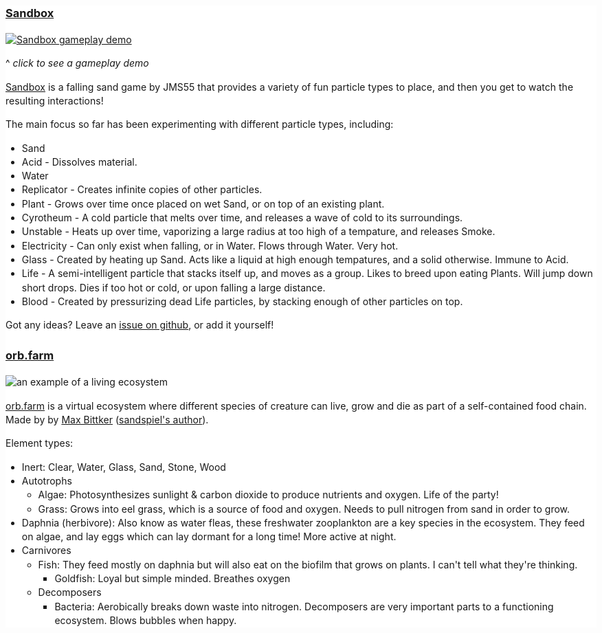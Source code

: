 [garden]: https://epcc.itch.io/garden
[garden-devlog]: https://cyberplant.xyz/posts/may
[garden-kaleidoscope]: https://twitter.com/logicsoup/status/1259953969427873799

### [Sandbox]

[![Sandbox gameplay demo](sandbox.jpeg)](https://streamable.com/0bhbol#)

^ _click to see a gameplay demo_

[Sandbox] is a falling sand game by JMS55 that provides a variety of fun
particle types to place, and then you get to watch the resulting interactions!

The main focus so far has been experimenting with different particle types, including:

- Sand
- Acid - Dissolves material.
- Water
- Replicator - Creates infinite copies of other particles.
- Plant - Grows over time once placed on wet Sand, or on top of an existing
  plant.
- Cyrotheum - A cold particle that melts over time, and releases a wave of
  cold to its surroundings.
- Unstable - Heats up over time, vaporizing a large radius at too high
  of a tempature, and releases Smoke.
- Electricity - Can only exist when falling, or in Water.
  Flows through Water. Very hot.
- Glass - Created by heating up Sand. Acts like a liquid at
  high enough tempatures, and a solid otherwise. Immune to Acid.
- Life - A semi-intelligent particle that stacks itself up, and moves
  as a group. Likes to breed upon eating Plants. Will jump down short drops.
  Dies if too hot or cold, or upon falling a large distance.
- Blood - Created by pressurizing dead Life particles, by stacking
  enough of other particles on top.

Got any ideas? Leave an [issue on github][Sandbox], or add it yourself!

[Sandbox]: https://github.com/JMS55/sandbox

### [orb.farm]

![an example of a living ecosystem](orb_farm.jpeg)

[orb.farm] is a virtual ecosystem where different species of creature can live,
grow and die as part of a self-contained food chain.
Made by by [Max Bittker] ([sandspiel's author][about-sandspiel]).

Element types:

- Inert: Clear, Water, Glass, Sand, Stone, Wood
- Autotrophs
  - Algae: Photosynthesizes sunlight & carbon dioxide to produce nutrients and oxygen.
    Life of the party!
  - Grass: Grows into eel grass, which is a source of food and oxygen.
    Needs to pull nitrogen from sand in order to grow.
- Daphnia (herbivore): Also know as water fleas, these freshwater zooplankton
  are a key species in the ecosystem.
  They feed on algae, and lay eggs which can lay dormant for a long time!
  More active at night.
- Carnivores
  - Fish: They feed mostly on daphnia but will also eat on the biofilm
    that grows on plants. I can't tell what they're thinking.
    - Goldfish: Loyal but simple minded. Breathes oxygen
  - Decomposers
    - Bacteria: Aerobically breaks down waste into nitrogen.
      Decomposers are very important parts to a functioning ecosystem.
      Blows bubbles when happy.


[Rust]: https://rust-lang.org
[join]: https://github.com/rust-gamedev/wg#join-the-fun
[pr]: https://github.com/rust-gamedev/rust-gamedev.github.io
[coordination]: https://github.com/rust-gamedev/rust-gamedev.github.io/issues?q=label%3Acoordination
[veloren]: https://veloren.net
[veloren-opencollective]: https://opencollective.com/veloren
[gamingonlinux]: https://www.gamingonlinux.com/2020/05/veloren-an-open-source-rpg-inspired-by-cube-world-has-a-new-release
[paddlers-blog]: https://www.jakobmeier.ch/blogging/Paddlers_4.html
[paddlers-demo]: https://demo.paddlers.ch/
[paddlers-news]: https://paddlers.ch/news.html
[paddlers-repo]: https://github.com/jakmeier/paddlers-browser-game
[paddlers-teaser]: https://www.youtube.com/watch?v=3Syw7hxQ-z0
[paddlers-website]: https://paddlers.ch
[Stefano Casillo]: https://twitter.com/KunosStefano
[Assetto Corsa]: https://www.assettocorsa.net
[sailing-twitch]: https://twitch.tv/kunosstefano
[sailing-youtube]: https://youtube.com/channel/UC7n_g2xDySrmKRaf41rSwlg
[orb.farm]: https://orb.farm
[orb-farm-src]: https://github.com/MaxBittker/orb.farm
[Max Bittker]: https://maxbittker.com
[about-sandspiel]: https://maxbittker.com/making-sandspiel
[@seratonik]: https://twitter.com/seratonik
[cratebeforeattack-devlog]: https://cratebeforeattack.com/posts
[cratebeforeattack-play]: https://cratebeforeattack.com/play
[cratebeforeattack-site]: https://cratebeforeattack.com
[cratebeforeattack-youtube]: https://youtube.com/channel/UC_xMilPTLuuE5iLs1Ml9zow
[cratebeforeattack-youtube-ai]: https://www.youtube.com/watch?v=PcJOayy5gP4
[cratebeforeattack-physics-demo]: https://github.com/koalefant/circle2d
[@CrateAttack]: https://twitter.com/CrateAttack
[tokio]: https://tokio.rs
[miniquad]: https://github.com/not-fl3/miniquad/
[stellary]: https://coffejunkstudio.itch.io/stellary
[stellary-trailer]: https://youtube.com/watch?v=1eVU4Pelp4g
[coffe]: https://twitter.com/CoffeJunkStudio
[digescape-game]: https://tantandev.itch.io/digescape
[digescape-progress-video]: https://www.youtube.com/watch?v=q6-f63vZW8Y
[digescape-rust-review]: https://www.youtube.com/watch?v=6fKt6bmnAKo
[digescape-github]: https://github.com/TanTanDev/DigEscape
[akigi]: https://akigi.com
[on-fps-game-1]: http://atilkockar.com/on-fps-game-progress-1
[on-fps-game-video]: https://youtube.com/watch?v=TvgWOEnlXw4
[updates]: https://twitter.com/oliviff/status/1264301381042782209
[wasm_yt]: https://www.youtube.com/watch?v=7YQGwb4_AvA
[wasm_it]: https://azriel.im/wasm_it/
[Azriel]: https://github.com/azriel91/
[WASM]: https://webassembly.org/
[rust_asm]: https://giordi91.github.io/post/disassemlbyrust1
[@MGDev91]: https://twitter.com/MGDev91
[mkhan45]: https://mkhan45.github.io
[pong-tut-1]: https://mkhan45.github.io/2020/05/19/Pong-tutorial-with-ggez.html
[pong-tut-src]: https://github.com/mkhan45/ggez-pong-tutorial
[willofindie]: https://willofindie.com
[gfx-hal-tut]: https://willofindie.com/gfx-hal-initials
[gfx-hal-tut-1]: https://willofindie.com/gfx-hal-initials/physical-logical-devices
[gfx-hal-tut-2]: https://willofindie.com/gfx-hal-initials/display-window
[safe_arch]: https://github.com/Lokathor/safe_arch
[safe_arch_docs]: https://docs.rs/safe_arch
[@lokathor]: https://twitter.com/lokathor
[core::arch]: https://doc.rust-lang.org/nightly/core/core_arch/arch/index.html
[@MrVallentin]: https://twitter.com/MrVallentin
[NodeFXTweet]: https://twitter.com/MrVallentin/status/1256805858022998016
[Goods]: https://crates.io/crates/goods
[cute-c2]: https://github.com/yeahross0/cute-c2
[cute-c2-c]: https://github.com/RandyGaul/cute_headers/blob/master/cute_c2.h
[yeahross0]: https://github.com/yeahross0
[kas]: https://github.com/kas-gui/kas
[kas-040]: https://github.com/kas-gui/kas/blob/master/CHANGELOG.md
[dhardy]: https://github.com/dhardy
[beehive]: https://github.com/toasteater/beehive
[@toast_dev]: https://twitter.com/toast_dev
[rbg-guide]: https://redblobgames.com/grids/hexagons
[rustsim-survey]: https://docs.google.com/forms/d/e/1FAIpQLSes3qjVxpksw6ntendfadQW7x4MCSw6Vd2Kdg4sDFj46zs5ew/viewform
[rustsim.org]: https://rustsim.org
[nphysics.org]: https://nphysics.org
[svg_face]: https://github.com/dabreegster/svg_face
[anokhee/visual-synthesizer]: https://github.com/anokhee/visual-synthesizer
[Mun]: https://mun-lang.org
[mun-release]: https://mun-lang.org/blog/2020/05/16/release-mun-v0-2-0
[mun-may]: https://mun-lang.org/blog/2020/05/31/this-month-may
[Tetra]: https://github.com/17cupsofcoffee/tetra
[tetra-036]: https://twitter.com/17cupsofcoffee/status/1261381601524621312
[tetra-040]: https://twitter.com/17cupsofcoffee/status/1256599606697308164
[rg3d]: https://github.com/mrDIMAS/rg3d
[rusty editor]: https://github.com/mrDIMAS/rusty-editor
[@PsichiX]: https://github.com/PsichiX
[Oxygengine]: https://github.com/PsichiX/Oxygengine
[oxygengine-project]: https://github.com/PsichiX/Oxygengine/projects/1
[`legion-task`]: https://github.com/bonsairobo/legion-task
[`rlua`]: https://github.com/amethyst/rlua
[`specs-task`]: https://github.com/bonsairobo/specs-task
[amethyst]: https://amethyst.rs
[bonsairobo]: https://github.com/bonsairobo
[Legion]: https://github.com/TomGillen/legion
[legion_task_forum]: https://community.amethyst.rs/t/announcing-a-new-multi-tasking-library-for-legion-ecs/1495
[Lua]: https://www.lua.org/
[rlua_discussion]: https://github.com/amethyst/rlua/issues/174
[SPECS]: https://github.com/amethyst/specs
[otf-font-rendering]: https://blog.roboinstruct.us/2020/05/24/the-otf-journey.html
[otf-saga-ab-glyph]: https://twitter.com/bigabgames/status/1258866371024293890
[otf-saga-glyph-brush]: https://twitter.com/bigabgames/status/1264235900462075906
[otf-font-robo]: https://twitter.com/bigabgames/status/1264557215693918209
[godot-porting-games-to-rust]: https://paytonrules.com/post/games-in-rust-with-godot-part-one/
[godot-platformer-video]: https://www.youtube.com/watch?v=0CUu111YJIk
[Godot]: https://godotengine.org
[@schr3da]: https://www.youtube.com/channel/UC4jYW3lJKrEvOqCQ2ElryGw
[gdnative-crate]: https://crates.io/crates/gdnative
[gdnative-release]: https://twitter.com/toast_dev/status/1267071886040555520
[@toast_dev]: https://twitter.com/toast_dev
[label-meeting]: https://github.com/rust-gamedev/wg/issues?q=label%3Ameeting
[embark.rs]: https://embark.rs
[embark-open-issues]: https://github.com/search?q=user:EmbarkStudios+state:open
[winit-issues]: https://github.com/rust-windowing/winit/issues?utf8=✓&q=is%3Aissue+is%3Aopen+label%3A%22status%3A+help+wanted%22+label%3A%22Good+first+issue%22
[gfx-issues]: https://github.com/gfx-rs/gfx/issues?q=is%3Aissue+is%3Aopen+label%3Acontributor-friendly
[wgpu-help-wanted]: https://github.com/gfx-rs/wgpu-rs/issues?q=is%3Aissue+is%3Aopen+label%3A%22help+wanted%22
[luminance-fruits]: https://github.com/phaazon/luminance-rs/issues?q=is%3Aissue+is%3Aopen+label%3A%22low+hanging+fruit%22
[ggez-issues]: https://github.com/ggez/ggez/labels/%2AGOOD%20FIRST%20ISSUE%2A
[veloren-beginner]: https://gitlab.com/veloren/veloren/issues?label_name=beginner
[amethyst-issues]: https://github.com/amethyst/amethyst/issues?q=is%3Aissue+is%3Aopen+label%3A%22good+first+issue%22
[abstreet-issues]: https://github.com/dabreegster/abstreet/issues?q=is%3Aissue+is%3Aopen+label%3A%22good+first+issue%22
[mun-issues]: https://github.com/mun-lang/mun/labels/good%20first%20issue
[safe-arch-issues]: https://github.com/Lokathor/safe_arch/issues?q=is%3Aissue+is%3Aopen+label%3A%22Good+First+Issue%22
[elektron]: https://elektron.se
[elektron-job]: https://elektron.se/rust-graphics-engineer
[/r/rust_gamedev]: https://reddit.com/r/rust_gamedev
[@rust_gamedev]: https://twitter.com/rust_gamedev
